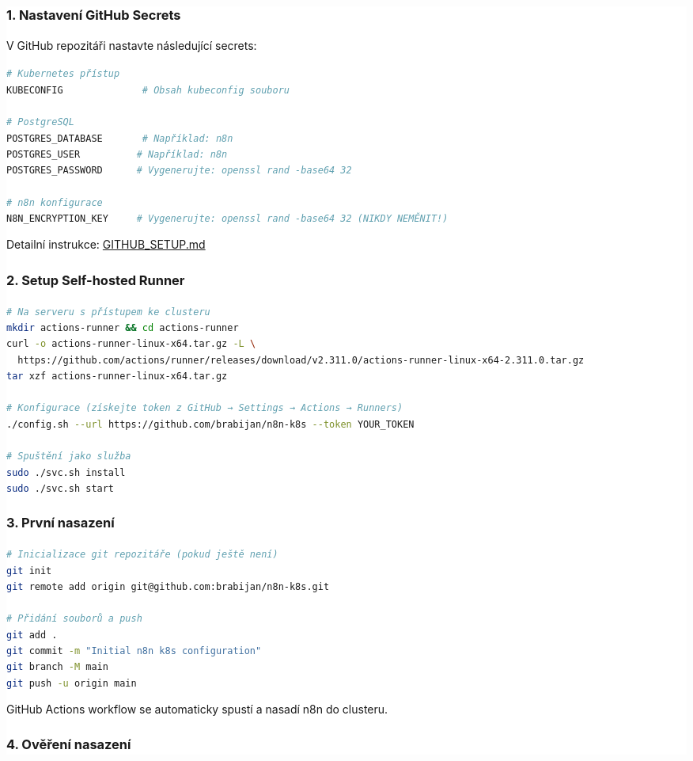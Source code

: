 ### 1. Nastavení GitHub Secrets

V GitHub repozitáři nastavte následující secrets:

```bash
# Kubernetes přístup
KUBECONFIG              # Obsah kubeconfig souboru

# PostgreSQL
POSTGRES_DATABASE       # Například: n8n
POSTGRES_USER          # Například: n8n
POSTGRES_PASSWORD      # Vygenerujte: openssl rand -base64 32

# n8n konfigurace
N8N_ENCRYPTION_KEY     # Vygenerujte: openssl rand -base64 32 (NIKDY NEMĚNIT!)
```

Detailní instrukce: [GITHUB_SETUP.md](GITHUB_SETUP.md)

### 2. Setup Self-hosted Runner

```bash
# Na serveru s přístupem ke clusteru
mkdir actions-runner && cd actions-runner
curl -o actions-runner-linux-x64.tar.gz -L \
  https://github.com/actions/runner/releases/download/v2.311.0/actions-runner-linux-x64-2.311.0.tar.gz
tar xzf actions-runner-linux-x64.tar.gz

# Konfigurace (získejte token z GitHub → Settings → Actions → Runners)
./config.sh --url https://github.com/brabijan/n8n-k8s --token YOUR_TOKEN

# Spuštění jako služba
sudo ./svc.sh install
sudo ./svc.sh start
```

### 3. První nasazení

```bash
# Inicializace git repozitáře (pokud ještě není)
git init
git remote add origin git@github.com:brabijan/n8n-k8s.git

# Přidání souborů a push
git add .
git commit -m "Initial n8n k8s configuration"
git branch -M main
git push -u origin main
```

GitHub Actions workflow se automaticky spustí a nasadí n8n do clusteru.

### 4. Ověření nasazení
